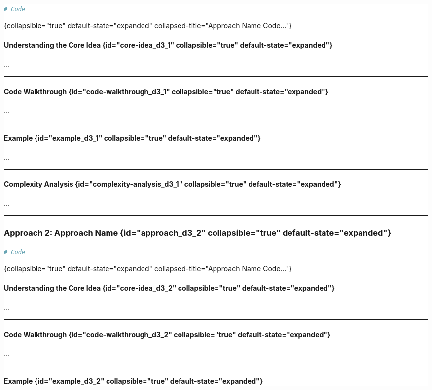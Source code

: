 ```Python
# Code
```
{collapsible="true" default-state="expanded" collapsed-title="Approach Name Code..."}

#### Understanding the Core Idea {id="core-idea_d3_1" collapsible="true" default-state="expanded"}

...

---

#### Code Walkthrough {id="code-walkthrough_d3_1" collapsible="true" default-state="expanded"}

...

---

#### Example {id="example_d3_1" collapsible="true" default-state="expanded"}

...

---

#### Complexity Analysis {id="complexity-analysis_d3_1" collapsible="true" default-state="expanded"}

...

---

### Approach 2: Approach Name {id="approach_d3_2" collapsible="true" default-state="expanded"}

```Python
# Code
```
{collapsible="true" default-state="expanded" collapsed-title="Approach Name Code..."}

#### Understanding the Core Idea {id="core-idea_d3_2" collapsible="true" default-state="expanded"}

...

---

#### Code Walkthrough {id="code-walkthrough_d3_2" collapsible="true" default-state="expanded"}

...

---

#### Example {id="example_d3_2" collapsible="true" default-state="expanded"}
